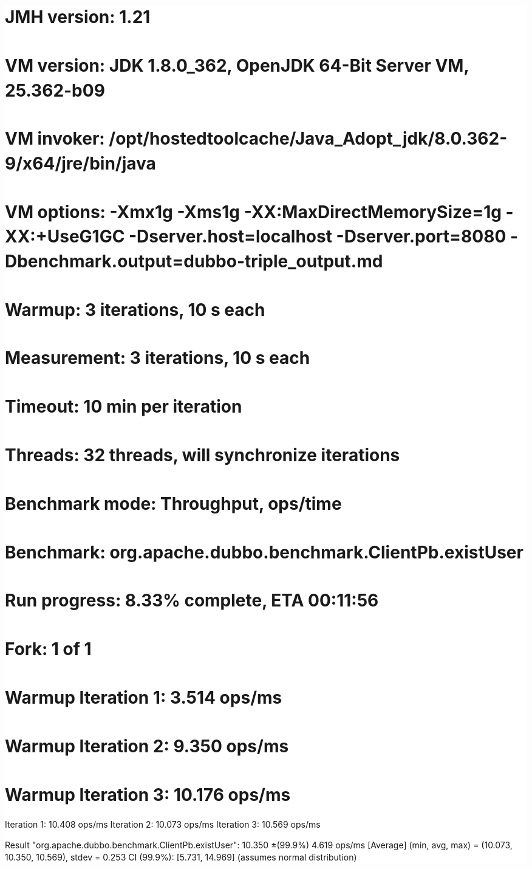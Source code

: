 
# JMH version: 1.21
# VM version: JDK 1.8.0_362, OpenJDK 64-Bit Server VM, 25.362-b09
# VM invoker: /opt/hostedtoolcache/Java_Adopt_jdk/8.0.362-9/x64/jre/bin/java
# VM options: -Xmx1g -Xms1g -XX:MaxDirectMemorySize=1g -XX:+UseG1GC -Dserver.host=localhost -Dserver.port=8080 -Dbenchmark.output=dubbo-triple_output.md
# Warmup: 3 iterations, 10 s each
# Measurement: 3 iterations, 10 s each
# Timeout: 10 min per iteration
# Threads: 32 threads, will synchronize iterations
# Benchmark mode: Throughput, ops/time
# Benchmark: org.apache.dubbo.benchmark.ClientPb.existUser

# Run progress: 8.33% complete, ETA 00:11:56
# Fork: 1 of 1
# Warmup Iteration   1: 3.514 ops/ms
# Warmup Iteration   2: 9.350 ops/ms
# Warmup Iteration   3: 10.176 ops/ms
Iteration   1: 10.408 ops/ms
Iteration   2: 10.073 ops/ms
Iteration   3: 10.569 ops/ms


Result "org.apache.dubbo.benchmark.ClientPb.existUser":
  10.350 ±(99.9%) 4.619 ops/ms [Average]
  (min, avg, max) = (10.073, 10.350, 10.569), stdev = 0.253
  CI (99.9%): [5.731, 14.969] (assumes normal distribution)
